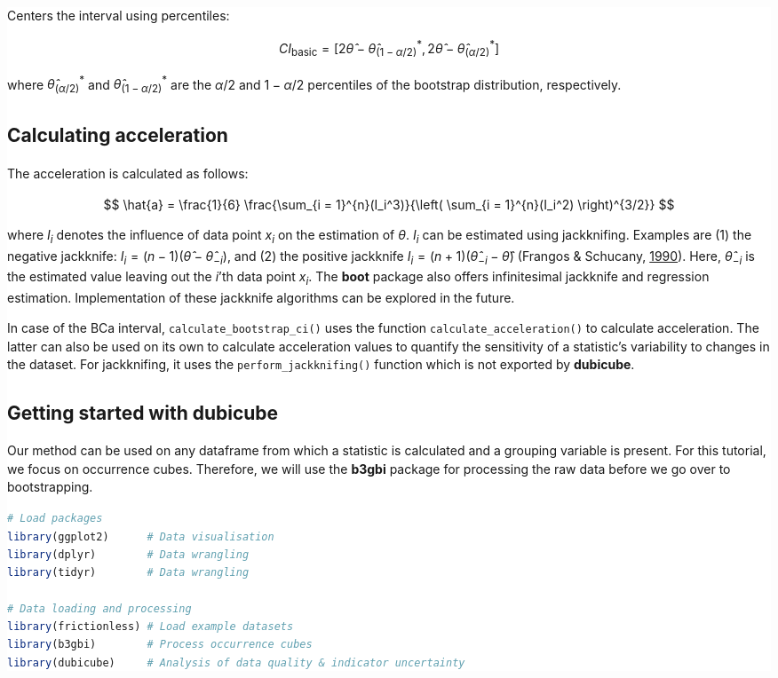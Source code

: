 Centers the interval using percentiles:

$$
CI_{\text{basic}} = \left[ 2\hat{\theta} - \hat{\theta}^*_{(1-\alpha/2)},
2\hat{\theta} - \hat{\theta}^*_{(\alpha/2)} \right]
$$

where $\hat{\theta}^*_{(\alpha/2)}$ and $\hat{\theta}^*_{(1-\alpha/2)}$ are the $\alpha/2$ and $1-\alpha/2$ percentiles of the bootstrap distribution, respectively.

## Calculating acceleration

The acceleration is calculated as follows:

$$
\hat{a} = \frac{1}{6} \frac{\sum_{i = 1}^{n}(I_i^3)}{\left( \sum_{i = 1}^{n}(I_i^2) \right)^{3/2}}
$$

where $I_i$ denotes the influence of data point $x_i$ on the estimation of $\theta$.
$I_i$ can be estimated using jackknifing.
Examples are (1) the negative jackknife: $I_i = (n-1)(\hat{\theta} - \hat{\theta}_{-i})$, and (2) the positive jackknife $I_i = (n+1)(\hat{\theta}_{-i} - \hat{\theta})$ (Frangos & Schucany, [1990](https://doi.org/10.1016/0167-9473(90)90109-U)).
Here, $\hat{\theta}_{-i}$ is the estimated value leaving out the $i$’th data point $x_i$.
The **boot** package also offers infinitesimal jackknife and regression estimation.
Implementation of these jackknife algorithms can be explored in the future.

In case of the BCa interval, `calculate_bootstrap_ci()` uses the function `calculate_acceleration()` to calculate acceleration.
The latter can also be used on its own to calculate acceleration values to quantify the sensitivity
of a statistic’s variability to changes in the dataset.
For jackknifing, it uses the `perform_jackknifing()` function which is not exported by **dubicube**.

## Getting started with dubicube

Our method can be used on any dataframe from which a statistic is calculated and a grouping variable is present.
For this tutorial, we focus on occurrence cubes.
Therefore, we will use the **b3gbi** package for processing the raw data before we go over to bootstrapping.


``` r
# Load packages
library(ggplot2)      # Data visualisation
library(dplyr)        # Data wrangling
library(tidyr)        # Data wrangling

# Data loading and processing
library(frictionless) # Load example datasets
library(b3gbi)        # Process occurrence cubes
library(dubicube)     # Analysis of data quality & indicator uncertainty
```
